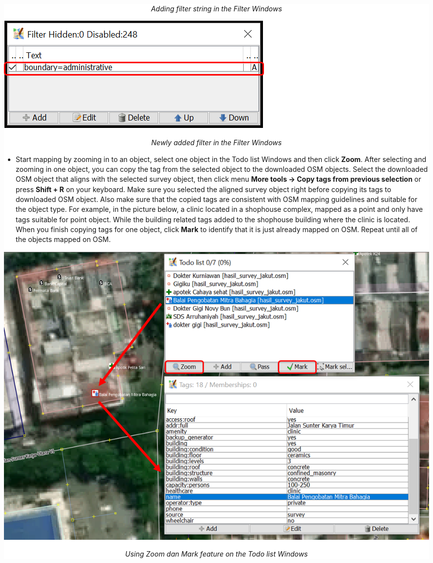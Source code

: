 <p align="center"><i>Adding filter string in the Filter Windows</i><p align="center">

![Newly added filter in the Filter Windows](/en/images/03-JOSM/05-Menambahkan-Data-OSM-Menggunakan-JOSM/0219_Newly_added_filter_in_the_Filter_Windows.png)
<p align="center"><i>Newly added filter in the Filter Windows</i><p align="center">


*   Start mapping by zooming in to an object, select one object in the Todo list Windows and then click **Zoom**. After selecting and zooming in one object, you can copy the tag from the selected object to the downloaded OSM objects. Select the downloaded OSM object that aligns with the selected survey object, then click menu **More tools → Copy tags from previous selection** or press **Shift + R** on your keyboard. Make sure you selected the aligned survey object right before copying its tags to downloaded OSM object. Also make sure that the copied tags are consistent with OSM mapping guidelines and suitable for the object type. For example, in the picture below, a clinic located in a shophouse complex, mapped as a point and only have tags suitable for point object. While the building related tags added to the shophouse building where the clinic is located. When you finish copying tags for one object, click **Mark** to identify that it is just already mapped on OSM. Repeat until all of the objects mapped on OSM.

![Using Zoom dan Mark feature on the Todo list Windows](/en/images/03-JOSM/05-Menambahkan-Data-OSM-Menggunakan-JOSM/0220_Using_Zoom_dan_Mark_feature_on_the_Todo_list_Windows.png)
<p align="center"><i>Using Zoom dan Mark feature on the Todo list Windows</i><p align="center"> 
    